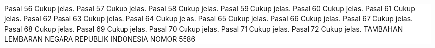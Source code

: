 Pasal 56
Cukup jelas.
Pasal 57
Cukup jelas.
Pasal 58
Cukup jelas.
Pasal 59
Cukup jelas.
Pasal 60
Cukup jelas.
Pasal 61
Cukup jelas.
Pasal 62
Pasal 63
Cukup jelas.
Pasal 64
Cukup jelas.
Pasal 65
Cukup jelas.
Pasal 66
Cukup jelas.
Pasal 67
Cukup jelas.
Pasal 68
Cukup jelas.
Pasal 69
Cukup jelas.
Pasal 70
Cukup jelas.
Pasal 71
Cukup jelas.
Pasal 72
Cukup jelas. TAMBAHAN LEMBARAN NEGARA REPUBLIK INDONESIA NOMOR 5586